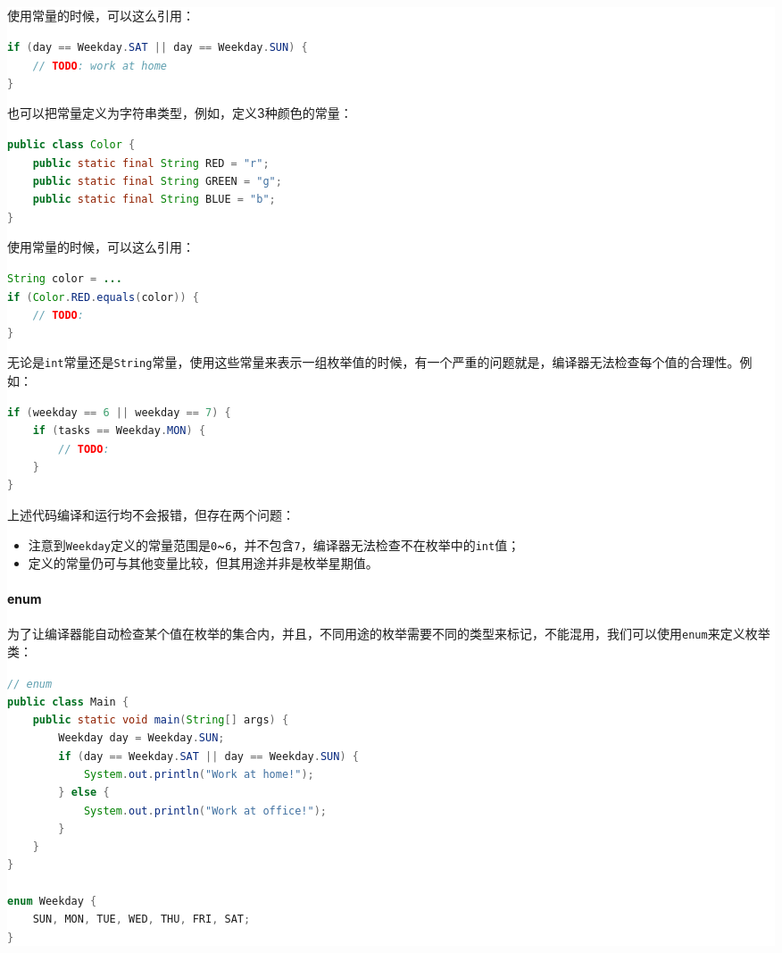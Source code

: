 使用常量的时候，可以这么引用：

```java
if (day == Weekday.SAT || day == Weekday.SUN) {
    // TODO: work at home
}
```

也可以把常量定义为字符串类型，例如，定义3种颜色的常量：

```java
public class Color {
    public static final String RED = "r";
    public static final String GREEN = "g";
    public static final String BLUE = "b";
}
```

使用常量的时候，可以这么引用：

```java
String color = ...
if (Color.RED.equals(color)) {
    // TODO:
}
```

无论是`int`常量还是`String`常量，使用这些常量来表示一组枚举值的时候，有一个严重的问题就是，编译器无法检查每个值的合理性。例如：

```java
if (weekday == 6 || weekday == 7) {
    if (tasks == Weekday.MON) {
        // TODO:
    }
}
```

上述代码编译和运行均不会报错，但存在两个问题：

- 注意到`Weekday`定义的常量范围是`0`~`6`，并不包含`7`，编译器无法检查不在枚举中的`int`值；
- 定义的常量仍可与其他变量比较，但其用途并非是枚举星期值。

#### enum

为了让编译器能自动检查某个值在枚举的集合内，并且，不同用途的枚举需要不同的类型来标记，不能混用，我们可以使用`enum`来定义枚举类：

```java
// enum
public class Main {
    public static void main(String[] args) {
        Weekday day = Weekday.SUN;
        if (day == Weekday.SAT || day == Weekday.SUN) {
            System.out.println("Work at home!");
        } else {
            System.out.println("Work at office!");
        }
    }
}

enum Weekday {
    SUN, MON, TUE, WED, THU, FRI, SAT;
}
```
